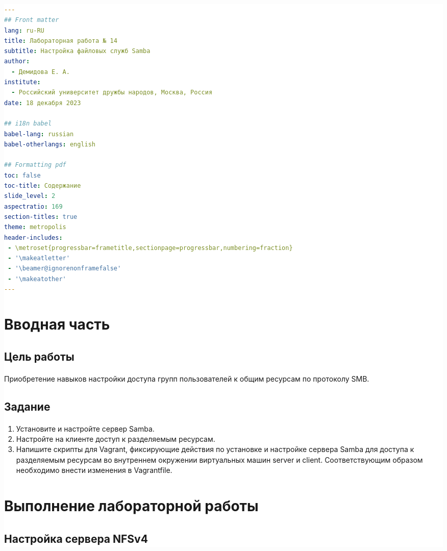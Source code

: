 ```yaml
---
## Front matter
lang: ru-RU
title: Лабораторная работа № 14
subtitle: Настройка файловых служб Samba
author:
  - Демидова Е. А.
institute:
  - Российский университет дружбы народов, Москва, Россия
date: 18 декабря 2023 

## i18n babel
babel-lang: russian
babel-otherlangs: english

## Formatting pdf
toc: false
toc-title: Содержание
slide_level: 2
aspectratio: 169
section-titles: true
theme: metropolis
header-includes:
 - \metroset{progressbar=frametitle,sectionpage=progressbar,numbering=fraction}
 - '\makeatletter'
 - '\beamer@ignorenonframefalse'
 - '\makeatother'
---
```


# Вводная часть

## Цель работы

Приобретение навыков настройки доступа групп пользователей к общим ресурсам по протоколу SMB.

## Задание

1. Установите и настройте сервер Samba.
2. Настройте на клиенте доступ к разделяемым ресурсам.
3. Напишите скрипты для Vagrant, фиксирующие действия по установке и настройке сервера Samba для доступа к разделяемым ресурсам во внутреннем окружении виртуальных машин server и client. Соответствующим образом необходимо внести изменения в Vagrantfile.

# Выполнение лабораторной работы

## Настройка сервера NFSv4
